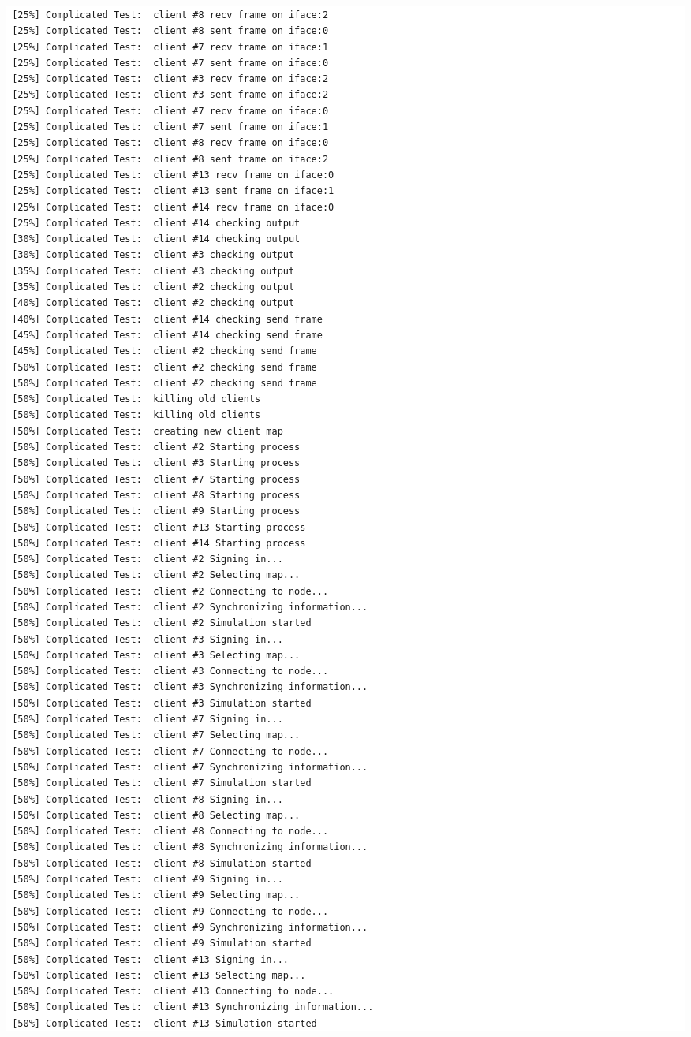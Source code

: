      [25%] Complicated Test:  client #8 recv frame on iface:2           
     [25%] Complicated Test:  client #8 sent frame on iface:0          
     [25%] Complicated Test:  client #7 recv frame on iface:1          
     [25%] Complicated Test:  client #7 sent frame on iface:0          
     [25%] Complicated Test:  client #3 recv frame on iface:2          
     [25%] Complicated Test:  client #3 sent frame on iface:2          
     [25%] Complicated Test:  client #7 recv frame on iface:0          
     [25%] Complicated Test:  client #7 sent frame on iface:1          
     [25%] Complicated Test:  client #8 recv frame on iface:0          
     [25%] Complicated Test:  client #8 sent frame on iface:2          
     [25%] Complicated Test:  client #13 recv frame on iface:0         
     [25%] Complicated Test:  client #13 sent frame on iface:1          
     [25%] Complicated Test:  client #14 recv frame on iface:0          
     [25%] Complicated Test:  client #14 checking output                
     [30%] Complicated Test:  client #14 checking output          
     [30%] Complicated Test:  client #3 checking output           
     [35%] Complicated Test:  client #3 checking output          
     [35%] Complicated Test:  client #2 checking output          
     [40%] Complicated Test:  client #2 checking output          
     [40%] Complicated Test:  client #14 checking send frame     
     [45%] Complicated Test:  client #14 checking send frame          
     [45%] Complicated Test:  client #2 checking send frame           
     [50%] Complicated Test:  client #2 checking send frame          
     [50%] Complicated Test:  client #2 checking send frame          
     [50%] Complicated Test:  killing old clients                    
     [50%] Complicated Test:  killing old clients          
     [50%] Complicated Test:  creating new client map      
     [50%] Complicated Test:  client #2 Starting process       
     [50%] Complicated Test:  client #3 Starting process          
     [50%] Complicated Test:  client #7 Starting process          
     [50%] Complicated Test:  client #8 Starting process          
     [50%] Complicated Test:  client #9 Starting process          
     [50%] Complicated Test:  client #13 Starting process         
     [50%] Complicated Test:  client #14 Starting process          
     [50%] Complicated Test:  client #2 Signing in...              
     [50%] Complicated Test:  client #2 Selecting map...       
     [50%] Complicated Test:  client #2 Connecting to node...     
     [50%] Complicated Test:  client #2 Synchronizing information...   
     [50%] Complicated Test:  client #2 Simulation started                    
     [50%] Complicated Test:  client #3 Signing in...               
     [50%] Complicated Test:  client #3 Selecting map...       
     [50%] Complicated Test:  client #3 Connecting to node...     
     [50%] Complicated Test:  client #3 Synchronizing information...   
     [50%] Complicated Test:  client #3 Simulation started                    
     [50%] Complicated Test:  client #7 Signing in...               
     [50%] Complicated Test:  client #7 Selecting map...       
     [50%] Complicated Test:  client #7 Connecting to node...     
     [50%] Complicated Test:  client #7 Synchronizing information...   
     [50%] Complicated Test:  client #7 Simulation started                    
     [50%] Complicated Test:  client #8 Signing in...               
     [50%] Complicated Test:  client #8 Selecting map...       
     [50%] Complicated Test:  client #8 Connecting to node...     
     [50%] Complicated Test:  client #8 Synchronizing information...   
     [50%] Complicated Test:  client #8 Simulation started                    
     [50%] Complicated Test:  client #9 Signing in...               
     [50%] Complicated Test:  client #9 Selecting map...       
     [50%] Complicated Test:  client #9 Connecting to node...     
     [50%] Complicated Test:  client #9 Synchronizing information...   
     [50%] Complicated Test:  client #9 Simulation started                    
     [50%] Complicated Test:  client #13 Signing in...              
     [50%] Complicated Test:  client #13 Selecting map...       
     [50%] Complicated Test:  client #13 Connecting to node...     
     [50%] Complicated Test:  client #13 Synchronizing information...   
     [50%] Complicated Test:  client #13 Simulation started                    